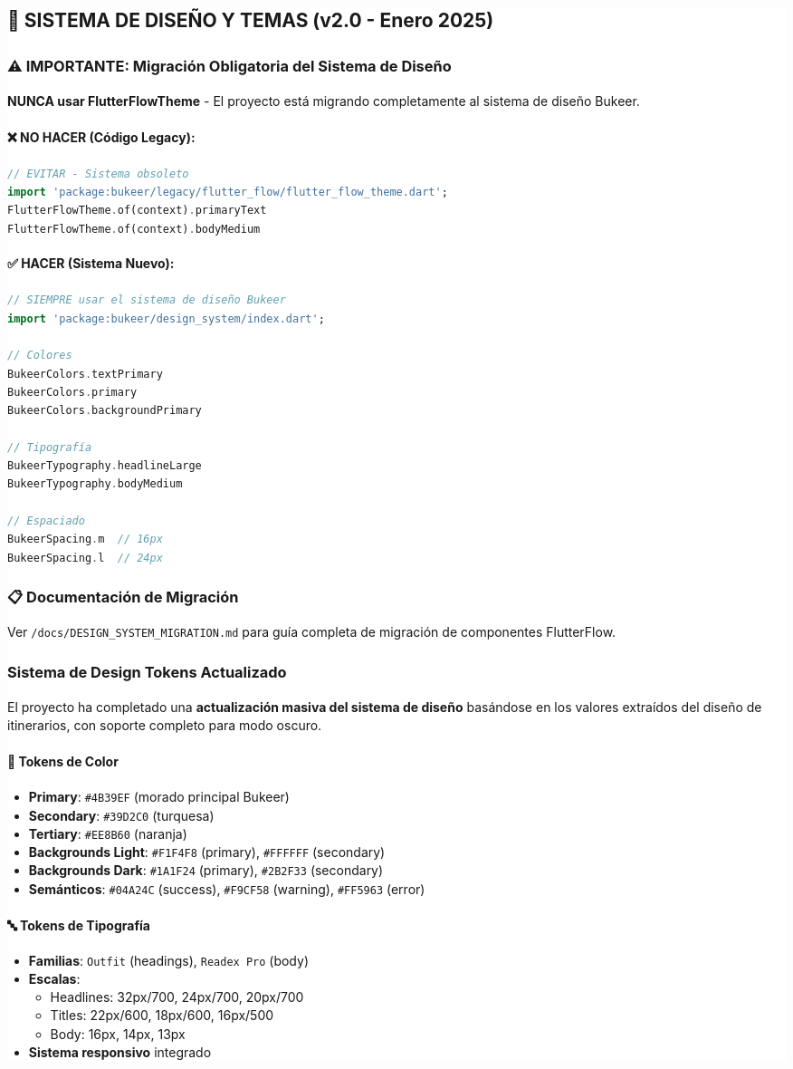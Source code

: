 ## 🎨 SISTEMA DE DISEÑO Y TEMAS (v2.0 - Enero 2025)

### ⚠️ IMPORTANTE: Migración Obligatoria del Sistema de Diseño

**NUNCA usar FlutterFlowTheme** - El proyecto está migrando completamente al sistema de diseño Bukeer. 

#### ❌ NO HACER (Código Legacy):
```dart
// EVITAR - Sistema obsoleto
import 'package:bukeer/legacy/flutter_flow/flutter_flow_theme.dart';
FlutterFlowTheme.of(context).primaryText
FlutterFlowTheme.of(context).bodyMedium
```

#### ✅ HACER (Sistema Nuevo):
```dart
// SIEMPRE usar el sistema de diseño Bukeer
import 'package:bukeer/design_system/index.dart';

// Colores
BukeerColors.textPrimary
BukeerColors.primary
BukeerColors.backgroundPrimary

// Tipografía
BukeerTypography.headlineLarge
BukeerTypography.bodyMedium

// Espaciado
BukeerSpacing.m  // 16px
BukeerSpacing.l  // 24px
```

### 📋 Documentación de Migración
Ver `/docs/DESIGN_SYSTEM_MIGRATION.md` para guía completa de migración de componentes FlutterFlow.

### Sistema de Design Tokens Actualizado
El proyecto ha completado una **actualización masiva del sistema de diseño** basándose en los valores extraídos del diseño de itinerarios, con soporte completo para modo oscuro.

#### 📐 Tokens de Color
- **Primary**: `#4B39EF` (morado principal Bukeer)
- **Secondary**: `#39D2C0` (turquesa)
- **Tertiary**: `#EE8B60` (naranja)
- **Backgrounds Light**: `#F1F4F8` (primary), `#FFFFFF` (secondary)
- **Backgrounds Dark**: `#1A1F24` (primary), `#2B2F33` (secondary)
- **Semánticos**: `#04A24C` (success), `#F9CF58` (warning), `#FF5963` (error)

#### 🔤 Tokens de Tipografía
- **Familias**: `Outfit` (headings), `Readex Pro` (body)
- **Escalas**: 
  - Headlines: 32px/700, 24px/700, 20px/700
  - Titles: 22px/600, 18px/600, 16px/500
  - Body: 16px, 14px, 13px
- **Sistema responsivo** integrado
